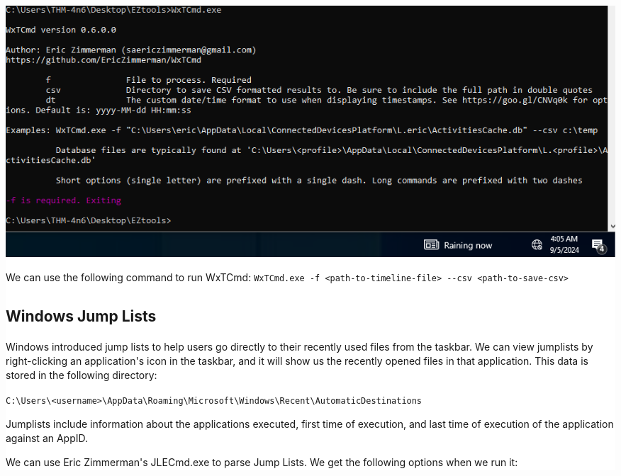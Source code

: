 ![](assets/90d0319fe8aad1b5c69014d54c61895f.png)

We can use the following command to run WxTCmd:
`WxTCmd.exe -f <path-to-timeline-file> --csv <path-to-save-csv>`

## Windows Jump Lists

Windows introduced jump lists to help users go directly to their recently used files from the taskbar. We can view jumplists by right-clicking an application's icon in the taskbar, and it will show us the recently opened files in that application. This data is stored in the following directory:

`C:\Users\<username>\AppData\Roaming\Microsoft\Windows\Recent\AutomaticDestinations`

Jumplists include information about the applications executed, first time of execution, and last time of execution of the application against an AppID.

We can use Eric Zimmerman's JLECmd.exe to parse Jump Lists. We get the following options when we run it:
